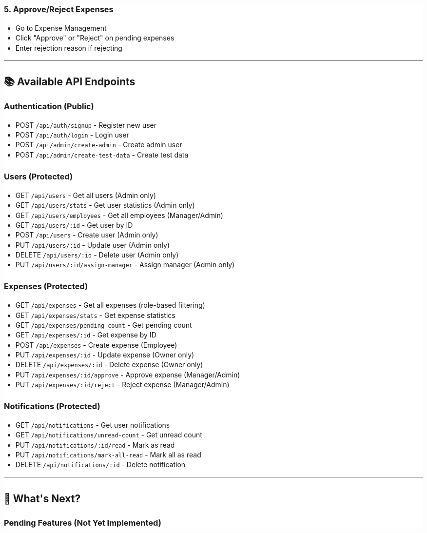 ### 5. Approve/Reject Expenses
- Go to Expense Management
- Click "Approve" or "Reject" on pending expenses
- Enter rejection reason if rejecting

---

## 📚 Available API Endpoints

### Authentication (Public)
- POST `/api/auth/signup` - Register new user
- POST `/api/auth/login` - Login user
- POST `/api/admin/create-admin` - Create admin user
- POST `/api/admin/create-test-data` - Create test data

### Users (Protected)
- GET `/api/users` - Get all users (Admin only)
- GET `/api/users/stats` - Get user statistics (Admin only)
- GET `/api/users/employees` - Get all employees (Manager/Admin)
- GET `/api/users/:id` - Get user by ID
- POST `/api/users` - Create user (Admin only)
- PUT `/api/users/:id` - Update user (Admin only)
- DELETE `/api/users/:id` - Delete user (Admin only)
- PUT `/api/users/:id/assign-manager` - Assign manager (Admin only)

### Expenses (Protected)
- GET `/api/expenses` - Get all expenses (role-based filtering)
- GET `/api/expenses/stats` - Get expense statistics
- GET `/api/expenses/pending-count` - Get pending count
- GET `/api/expenses/:id` - Get expense by ID
- POST `/api/expenses` - Create expense (Employee)
- PUT `/api/expenses/:id` - Update expense (Owner only)
- DELETE `/api/expenses/:id` - Delete expense (Owner only)
- PUT `/api/expenses/:id/approve` - Approve expense (Manager/Admin)
- PUT `/api/expenses/:id/reject` - Reject expense (Manager/Admin)

### Notifications (Protected)
- GET `/api/notifications` - Get user notifications
- GET `/api/notifications/unread-count` - Get unread count
- PUT `/api/notifications/:id/read` - Mark as read
- PUT `/api/notifications/mark-all-read` - Mark all as read
- DELETE `/api/notifications/:id` - Delete notification

---

## 🎯 What's Next?

### Pending Features (Not Yet Implemented)
